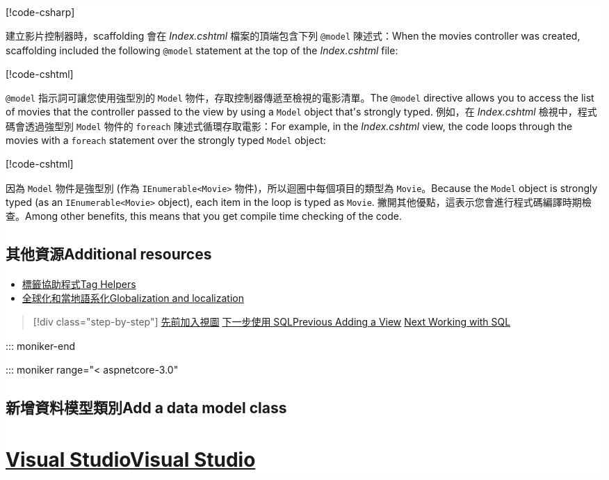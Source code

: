 [!code-csharp[](~/tutorials/first-mvc-app/start-mvc/sample/MvcMovie22/Controllers/MC1.cs?name=snippet_index)]

<span data-ttu-id="ca6b9-280">建立影片控制器時，scaffolding 會在 *Index.cshtml* 檔案的頂端包含下列 `@model` 陳述式：</span><span class="sxs-lookup"><span data-stu-id="ca6b9-280">When the movies controller was created, scaffolding included the following `@model` statement at the top of the *Index.cshtml* file:</span></span>



[!code-cshtml[](~/tutorials/first-mvc-app/start-mvc/sample/MvcMovie22/Views/Movies/IndexOriginal.cshtml?range=1)]

<span data-ttu-id="ca6b9-281">`@model` 指示詞可讓您使用強型別的 `Model` 物件，存取控制器傳遞至檢視的電影清單。</span><span class="sxs-lookup"><span data-stu-id="ca6b9-281">The `@model` directive allows you to access the list of movies that the controller passed to the view by using a `Model` object that's strongly typed.</span></span> <span data-ttu-id="ca6b9-282">例如，在 *Index.cshtml* 檢視中，程式碼會透過強型別 `Model` 物件的 `foreach` 陳述式循環存取電影：</span><span class="sxs-lookup"><span data-stu-id="ca6b9-282">For example, in the *Index.cshtml* view, the code loops through the movies with a `foreach` statement over the strongly typed `Model` object:</span></span>

[!code-cshtml[](~/tutorials/first-mvc-app/start-mvc/sample/MvcMovie22/Views/Movies/IndexOriginal.cshtml?highlight=1,31,34,37,40,43,46-48)]

<span data-ttu-id="ca6b9-283">因為 `Model` 物件是強型別 (作為 `IEnumerable<Movie>` 物件)，所以迴圈中每個項目的類型為 `Movie`。</span><span class="sxs-lookup"><span data-stu-id="ca6b9-283">Because the `Model` object is strongly typed (as an `IEnumerable<Movie>` object), each item in the loop is typed as `Movie`.</span></span> <span data-ttu-id="ca6b9-284">撇開其他優點，這表示您會進行程式碼編譯時期檢查。</span><span class="sxs-lookup"><span data-stu-id="ca6b9-284">Among other benefits, this means that you get compile time checking of the code.</span></span>

## <a name="additional-resources"></a><span data-ttu-id="ca6b9-285">其他資源</span><span class="sxs-lookup"><span data-stu-id="ca6b9-285">Additional resources</span></span>

* [<span data-ttu-id="ca6b9-286">標籤協助程式</span><span class="sxs-lookup"><span data-stu-id="ca6b9-286">Tag Helpers</span></span>](xref:mvc/views/tag-helpers/intro)
* [<span data-ttu-id="ca6b9-287">全球化和當地語系化</span><span class="sxs-lookup"><span data-stu-id="ca6b9-287">Globalization and localization</span></span>](xref:fundamentals/localization)

> [!div class="step-by-step"]
> <span data-ttu-id="ca6b9-288">[先前加入視圖](adding-view.md) 
> [下一步使用 SQL](working-with-sql.md)</span><span class="sxs-lookup"><span data-stu-id="ca6b9-288">[Previous Adding a View](adding-view.md)
[Next Working with SQL](working-with-sql.md)</span></span>

::: moniker-end

::: moniker range="< aspnetcore-3.0"

## <a name="add-a-data-model-class"></a><span data-ttu-id="ca6b9-289">新增資料模型類別</span><span class="sxs-lookup"><span data-stu-id="ca6b9-289">Add a data model class</span></span>

# <a name="visual-studio"></a>[<span data-ttu-id="ca6b9-290">Visual Studio</span><span class="sxs-lookup"><span data-stu-id="ca6b9-290">Visual Studio</span></span>](#tab/visual-studio)
